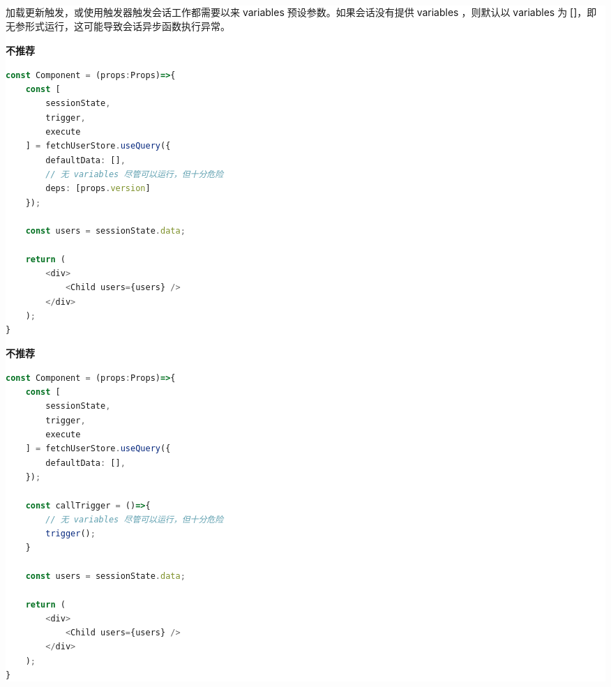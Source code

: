 加载更新触发，或使用触发器触发会话工作都需要以来 variables 预设参数。如果会话没有提供 variables ，则默认以 variables 为 []，即无参形式运行，这可能导致会话异步函数执行异常。


**不推荐**

```ts
const Component = (props:Props)=>{
    const [
        sessionState,
        trigger,
        execute
    ] = fetchUserStore.useQuery({
        defaultData: [],
        // 无 variables 尽管可以运行，但十分危险
        deps: [props.version]
    });

    const users = sessionState.data;

    return (
        <div>
            <Child users={users} />
        </div>
    );
}
```

**不推荐**

```ts
const Component = (props:Props)=>{
    const [
        sessionState,
        trigger,
        execute
    ] = fetchUserStore.useQuery({
        defaultData: [],
    });

    const callTrigger = ()=>{
        // 无 variables 尽管可以运行，但十分危险
        trigger();
    }

    const users = sessionState.data;

    return (
        <div>
            <Child users={users} />
        </div>
    );
}
```
